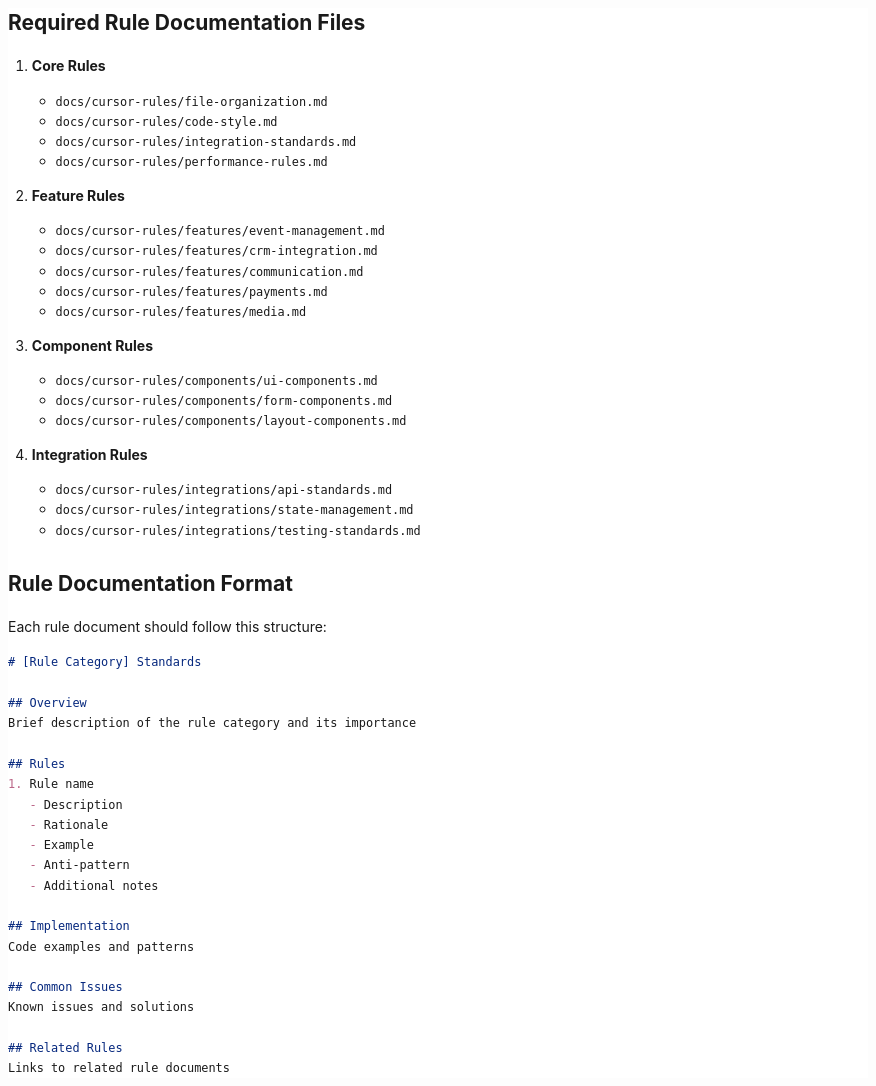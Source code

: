 ## Required Rule Documentation Files

1. **Core Rules**
   - `docs/cursor-rules/file-organization.md`
   - `docs/cursor-rules/code-style.md`
   - `docs/cursor-rules/integration-standards.md`
   - `docs/cursor-rules/performance-rules.md`

2. **Feature Rules**
   - `docs/cursor-rules/features/event-management.md`
   - `docs/cursor-rules/features/crm-integration.md`
   - `docs/cursor-rules/features/communication.md`
   - `docs/cursor-rules/features/payments.md`
   - `docs/cursor-rules/features/media.md`

3. **Component Rules**
   - `docs/cursor-rules/components/ui-components.md`
   - `docs/cursor-rules/components/form-components.md`
   - `docs/cursor-rules/components/layout-components.md`

4. **Integration Rules**
   - `docs/cursor-rules/integrations/api-standards.md`
   - `docs/cursor-rules/integrations/state-management.md`
   - `docs/cursor-rules/integrations/testing-standards.md`

## Rule Documentation Format

Each rule document should follow this structure:
```markdown
# [Rule Category] Standards

## Overview
Brief description of the rule category and its importance

## Rules
1. Rule name
   - Description
   - Rationale
   - Example
   - Anti-pattern
   - Additional notes

## Implementation
Code examples and patterns

## Common Issues
Known issues and solutions

## Related Rules
Links to related rule documents
```
